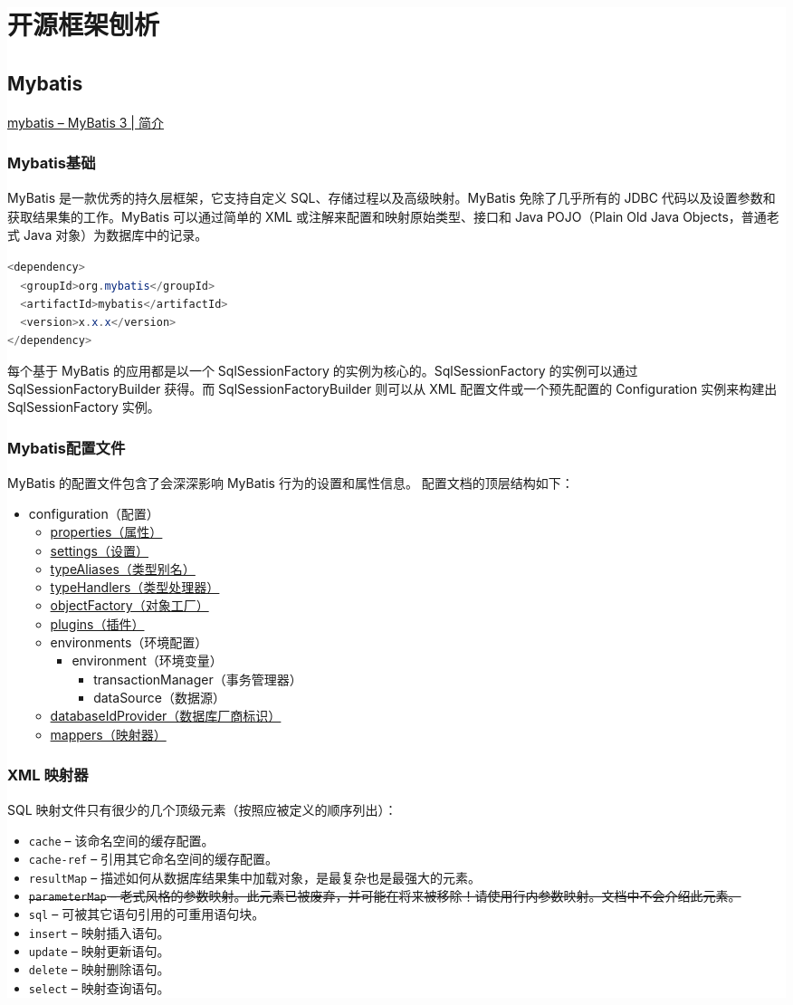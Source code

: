 # 开源框架刨析

## Mybatis

[mybatis – MyBatis 3 | 简介](https://mybatis.org/mybatis-3/zh/index.html)

### Mybatis基础

MyBatis 是一款优秀的持久层框架，它支持自定义 SQL、存储过程以及高级映射。MyBatis 免除了几乎所有的 JDBC 代码以及设置参数和获取结果集的工作。MyBatis 可以通过简单的 XML 或注解来配置和映射原始类型、接口和 Java POJO（Plain Old Java Objects，普通老式 Java 对象）为数据库中的记录。

```java
<dependency>
  <groupId>org.mybatis</groupId>
  <artifactId>mybatis</artifactId>
  <version>x.x.x</version>
</dependency>
```

每个基于 MyBatis 的应用都是以一个 SqlSessionFactory 的实例为核心的。SqlSessionFactory 的实例可以通过 SqlSessionFactoryBuilder 获得。而 SqlSessionFactoryBuilder 则可以从 XML 配置文件或一个预先配置的 Configuration 实例来构建出 SqlSessionFactory 实例。

### Mybatis配置文件

MyBatis 的配置文件包含了会深深影响 MyBatis 行为的设置和属性信息。 配置文档的顶层结构如下：

- configuration（配置）
  - [properties（属性）](https://mybatis.org/mybatis-3/zh/configuration.html#properties)
  - [settings（设置）](https://mybatis.org/mybatis-3/zh/configuration.html#settings)
  - [typeAliases（类型别名）](https://mybatis.org/mybatis-3/zh/configuration.html#typeAliases)
  - [typeHandlers（类型处理器）](https://mybatis.org/mybatis-3/zh/configuration.html#typeHandlers)
  - [objectFactory（对象工厂）](https://mybatis.org/mybatis-3/zh/configuration.html#objectFactory)
  - [plugins（插件）](https://mybatis.org/mybatis-3/zh/configuration.html#plugins)
  - environments（环境配置）
    - environment（环境变量）
      - transactionManager（事务管理器）
      - dataSource（数据源）
  - [databaseIdProvider（数据库厂商标识）](https://mybatis.org/mybatis-3/zh/configuration.html#databaseIdProvider)
  - [mappers（映射器）](https://mybatis.org/mybatis-3/zh/configuration.html#mappers)

### XML 映射器

SQL 映射文件只有很少的几个顶级元素（按照应被定义的顺序列出）：

- `cache` – 该命名空间的缓存配置。
- `cache-ref` – 引用其它命名空间的缓存配置。
- `resultMap` – 描述如何从数据库结果集中加载对象，是最复杂也是最强大的元素。
- ~~`parameterMap` – 老式风格的参数映射。此元素已被废弃，并可能在将来被移除！请使用行内参数映射。文档中不会介绍此元素。~~
- `sql` – 可被其它语句引用的可重用语句块。
- `insert` – 映射插入语句。
- `update` – 映射更新语句。
- `delete` – 映射删除语句。
- `select` – 映射查询语句。
